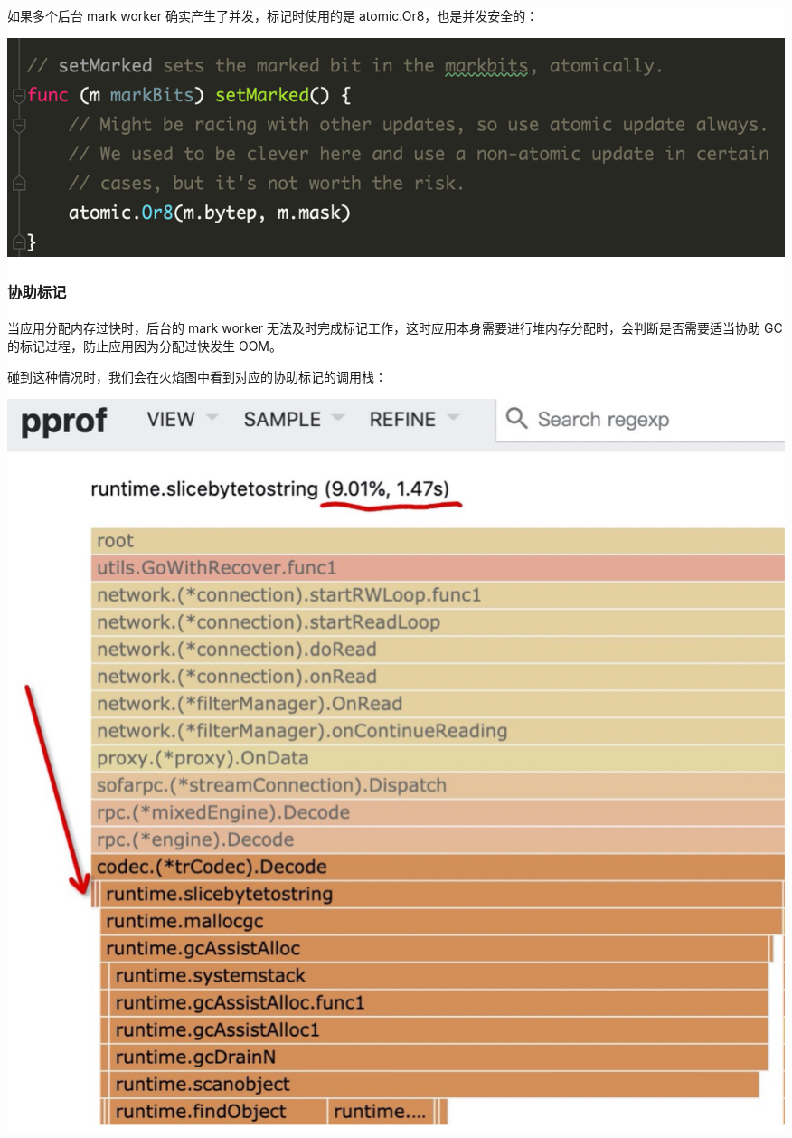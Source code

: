 如果多个后台 mark worker 确实产生了并发，标记时使用的是 atomic.Or8，也是并发安全的：

![图片](./httpsstatic001geekbangorgresourceimage16f2168d6ba157a7ac43c699873d3ccbf7f2.png "标记使用 atomic.Or8，是并发安全的")

### 协助标记

当应用分配内存过快时，后台的 mark worker 无法及时完成标记工作，这时应用本身需要进行堆内存分配时，会判断是否需要适当协助 GC 的标记过程，防止应用因为分配过快发生 OOM。

碰到这种情况时，我们会在火焰图中看到对应的协助标记的调用栈：

![图片](./httpsstatic001geekbangorgresourceimage82938248e8a329a139e5d7ea34424991da93.png)

